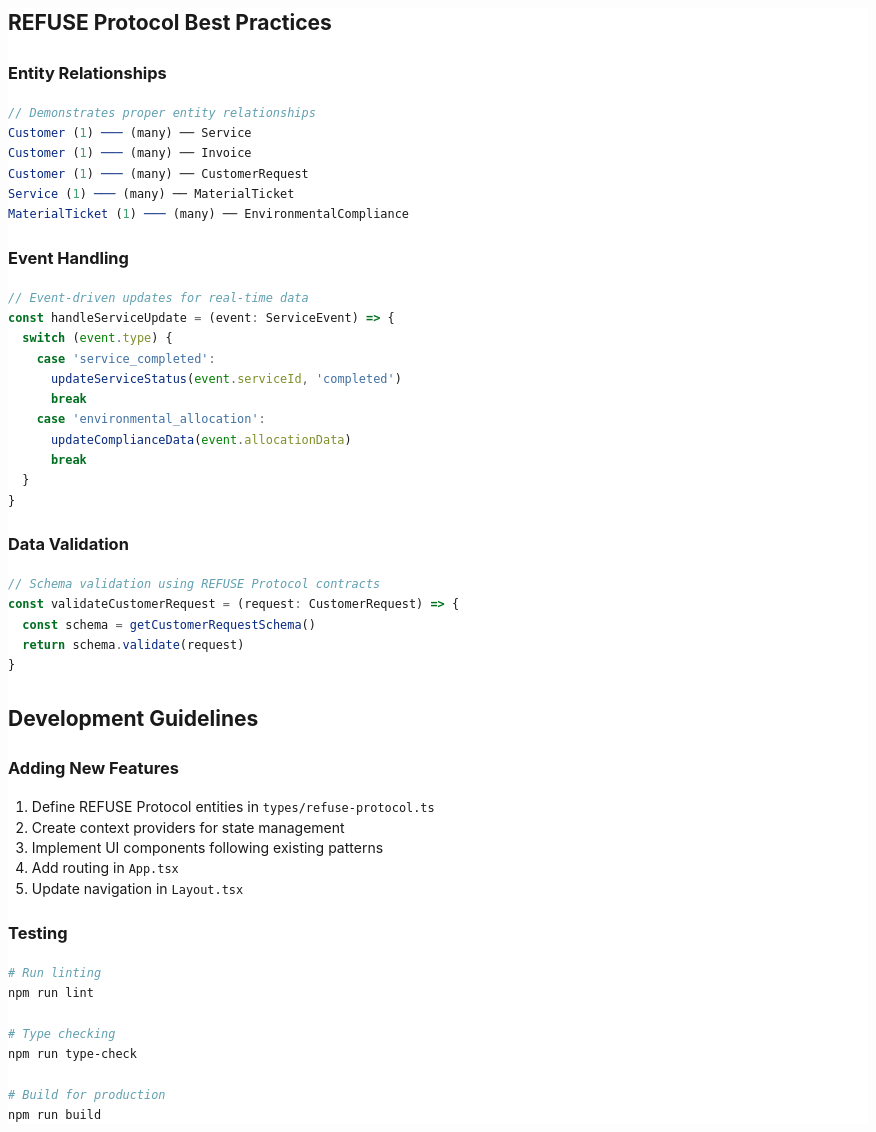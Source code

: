 ## REFUSE Protocol Best Practices

### Entity Relationships
```typescript
// Demonstrates proper entity relationships
Customer (1) ─── (many) ── Service
Customer (1) ─── (many) ── Invoice
Customer (1) ─── (many) ── CustomerRequest
Service (1) ─── (many) ── MaterialTicket
MaterialTicket (1) ─── (many) ── EnvironmentalCompliance
```

### Event Handling
```typescript
// Event-driven updates for real-time data
const handleServiceUpdate = (event: ServiceEvent) => {
  switch (event.type) {
    case 'service_completed':
      updateServiceStatus(event.serviceId, 'completed')
      break
    case 'environmental_allocation':
      updateComplianceData(event.allocationData)
      break
  }
}
```

### Data Validation
```typescript
// Schema validation using REFUSE Protocol contracts
const validateCustomerRequest = (request: CustomerRequest) => {
  const schema = getCustomerRequestSchema()
  return schema.validate(request)
}
```

## Development Guidelines

### Adding New Features
1. Define REFUSE Protocol entities in `types/refuse-protocol.ts`
2. Create context providers for state management
3. Implement UI components following existing patterns
4. Add routing in `App.tsx`
5. Update navigation in `Layout.tsx`

### Testing
```bash
# Run linting
npm run lint

# Type checking
npm run type-check

# Build for production
npm run build
```
